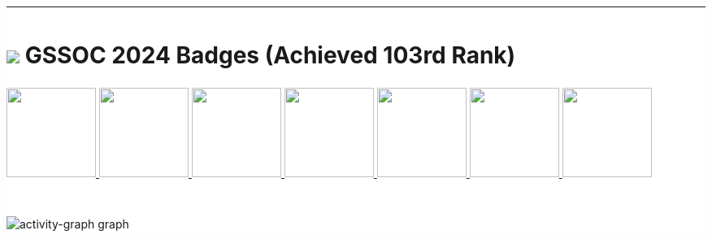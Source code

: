 
---

# <img src="https://ugokawaii.com/wp-content/uploads/2022/08/increase.gif" width="32"> GSSOC 2024 Badges (Achieved 103rd Rank)
<div style='display:flex; align-items:center; gap: 10px;' align='center'><a href="https://gssoc.girlscript.tech/leaderboard">
<img src="https://raw.githubusercontent.com/GSSoC24/Postman-Challenge/main/docs/assets/Postman%20White.png" width="110px" height="110px" />
  <img src="https://raw.githubusercontent.com/GSSoC24/Postman-Challenge/main/docs/assets/1.png" width="110px" height="110px" />
  <img src="https://raw.githubusercontent.com/GSSoC24/Postman-Challenge/main/docs/assets/2.png" width="110px" height="110px" />
  <img src="https://raw.githubusercontent.com/GSSoC24/Postman-Challenge/main/docs/assets/3.png" width="110px" height="110px" />
  <img src="https://raw.githubusercontent.com/GSSoC24/Postman-Challenge/main/docs/assets/4.png" width="110px" height="110px" />
  <img src="https://raw.githubusercontent.com/GSSoC24/Postman-Challenge/main/docs/assets/5.png" width="110px" height="110px" />
  <img src="https://raw.githubusercontent.com/GSSoC24/Postman-Challenge/main/docs/assets/6.png" width="110px" height="110px" /></a>
</div>

<br/>


###
  <img src="https://github-readme-activity-graph.vercel.app/graph?username=RajKhanke&radius=16&theme=react&area=true&order=5&custom_title=Contribution%20Graph" height="300" alt="activity-graph graph"  />
</div>
